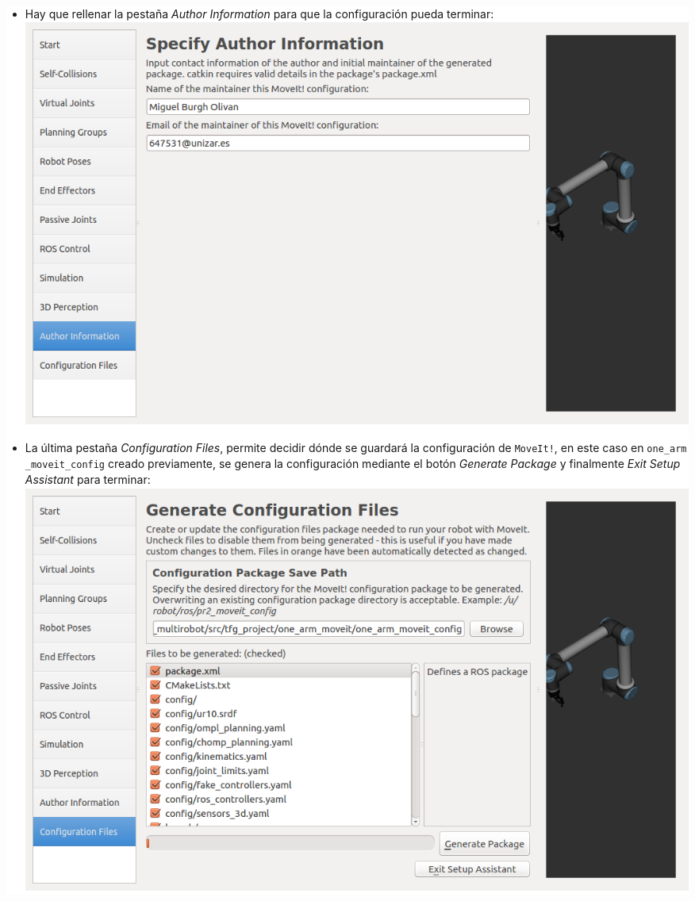 - Hay que rellenar la pestaña *Author Information* para que la configuración pueda terminar:
![ ](/doc/imgs_md/one_arm_moveit_setup_assistant_21.png  "Configurando Author Information")

- La última pestaña *Configuration Files*, permite decidir dónde se guardará la configuración de `MoveIt!`, en este caso en `one_arm_moveit_config` creado previamente, se genera la configuración mediante el botón *Generate Package* y finalmente
 *Exit Setup Assistant* para terminar:
![ ](/doc/imgs_md/one_arm_moveit_setup_assistant_22.png  "Configurando Author Information")